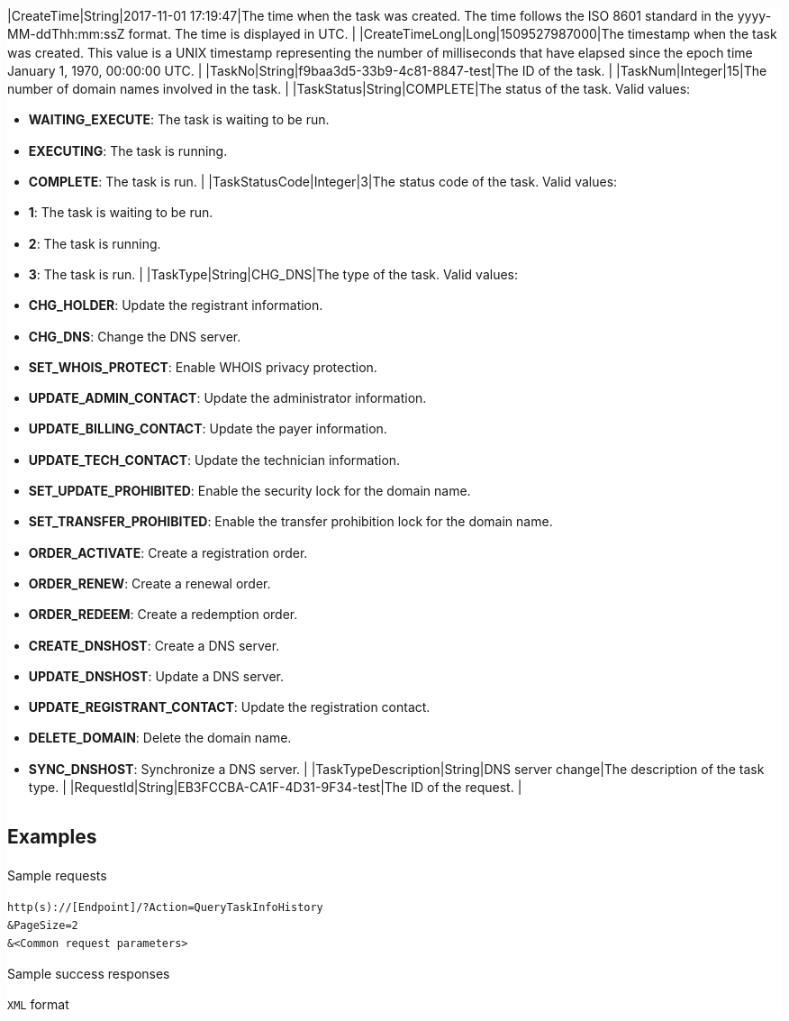 |CreateTime|String|2017-11-01 17:19:47|The time when the task was created. The time follows the ISO 8601 standard in the yyyy-MM-ddThh:mm:ssZ format. The time is displayed in UTC. |
|CreateTimeLong|Long|1509527987000|The timestamp when the task was created. This value is a UNIX timestamp representing the number of milliseconds that have elapsed since the epoch time January 1, 1970, 00:00:00 UTC. |
|TaskNo|String|f9baa3d5-33b9-4c81-8847-test|The ID of the task. |
|TaskNum|Integer|15|The number of domain names involved in the task. |
|TaskStatus|String|COMPLETE|The status of the task. Valid values:

-   **WAITING\_EXECUTE**: The task is waiting to be run.
-   **EXECUTING**: The task is running.
-   **COMPLETE**: The task is run. |
|TaskStatusCode|Integer|3|The status code of the task. Valid values:

-   **1**: The task is waiting to be run.
-   **2**: The task is running.
-   **3**: The task is run. |
|TaskType|String|CHG\_DNS|The type of the task. Valid values:

-   **CHG\_HOLDER**: Update the registrant information.
-   **CHG\_DNS**: Change the DNS server.
-   **SET\_WHOIS\_PROTECT**: Enable WHOIS privacy protection.
-   **UPDATE\_ADMIN\_CONTACT**: Update the administrator information.
-   **UPDATE\_BILLING\_CONTACT**: Update the payer information.
-   **UPDATE\_TECH\_CONTACT**: Update the technician information.
-   **SET\_UPDATE\_PROHIBITED**: Enable the security lock for the domain name.
-   **SET\_TRANSFER\_PROHIBITED**: Enable the transfer prohibition lock for the domain name.
-   **ORDER\_ACTIVATE**: Create a registration order.
-   **ORDER\_RENEW**: Create a renewal order.
-   **ORDER\_REDEEM**: Create a redemption order.
-   **CREATE\_DNSHOST**: Create a DNS server.
-   **UPDATE\_DNSHOST**: Update a DNS server.
-   **UPDATE\_REGISTRANT\_CONTACT**: Update the registration contact.
-   **DELETE\_DOMAIN**: Delete the domain name.
-   **SYNC\_DNSHOST**: Synchronize a DNS server. |
|TaskTypeDescription|String|DNS server change|The description of the task type. |
|RequestId|String|EB3FCCBA-CA1F-4D31-9F34-test|The ID of the request. |

## Examples

Sample requests

```
http(s)://[Endpoint]/?Action=QueryTaskInfoHistory
&PageSize=2
&<Common request parameters>
```

Sample success responses

`XML` format

